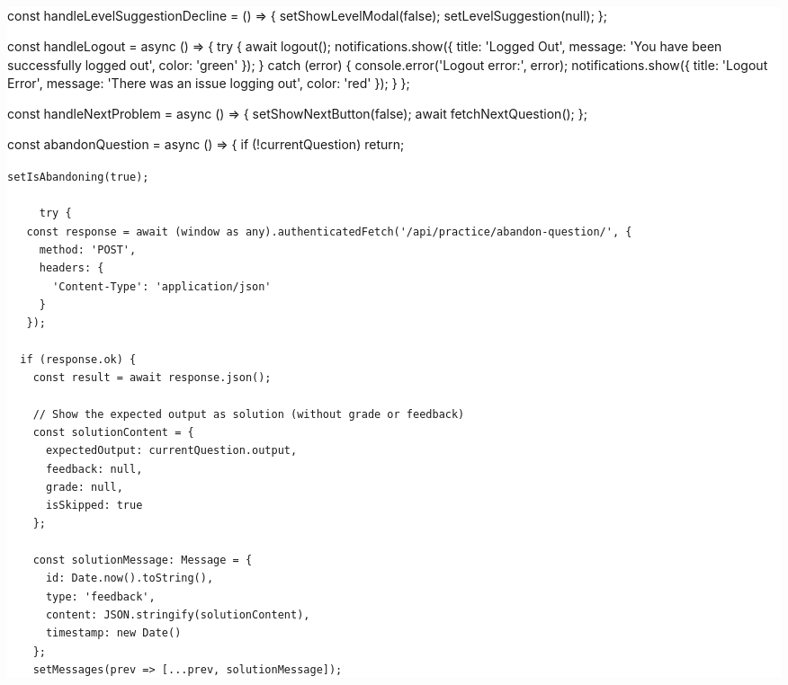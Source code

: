   const handleLevelSuggestionDecline = () => {
    setShowLevelModal(false);
    setLevelSuggestion(null);
  };

  const handleLogout = async () => {
    try {
      await logout();
      notifications.show({
        title: 'Logged Out',
        message: 'You have been successfully logged out',
        color: 'green'
      });
    } catch (error) {
      console.error('Logout error:', error);
      notifications.show({
        title: 'Logout Error',
        message: 'There was an issue logging out',
        color: 'red'
      });
    }
  };

  const handleNextProblem = async () => {
    setShowNextButton(false);
    await fetchNextQuestion();
  };

  const abandonQuestion = async () => {
    if (!currentQuestion) return;

    setIsAbandoning(true);
    
         try {
       const response = await (window as any).authenticatedFetch('/api/practice/abandon-question/', {
         method: 'POST',
         headers: {
           'Content-Type': 'application/json'
         }
       });

      if (response.ok) {
        const result = await response.json();
        
        // Show the expected output as solution (without grade or feedback)
        const solutionContent = {
          expectedOutput: currentQuestion.output,
          feedback: null,
          grade: null,
          isSkipped: true
        };
        
        const solutionMessage: Message = {
          id: Date.now().toString(),
          type: 'feedback',
          content: JSON.stringify(solutionContent),
          timestamp: new Date()
        };
        setMessages(prev => [...prev, solutionMessage]);
        